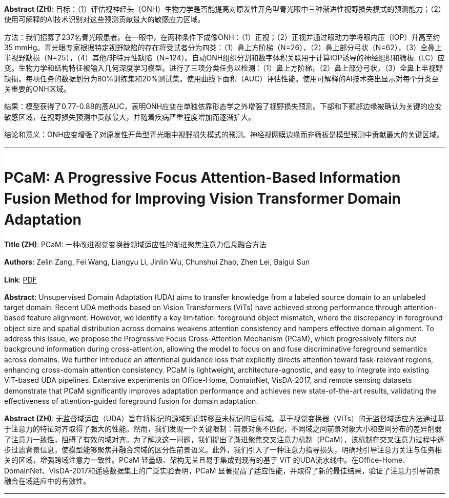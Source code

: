 **Abstract (ZH)**: 目标：（1）评估视神经头（ONH）生物力学是否能提高对原发性开角型青光眼中三种渐进性视野损失模式的预测能力；（2）使用可解释的AI技术识别对这些预测贡献最大的敏感应力区域。

方法：我们招募了237名青光眼患者。在一眼中，在两种条件下成像ONH：（1）正视；（2）正视并通过眼动力学将眼内压（IOP）升高至约35 mmHg。青光眼专家根据特定视野缺陷的存在将受试者分为四类：（1）鼻上方阶梯（N=26），（2）鼻上部分弓状（N=62），（3）全鼻上半视野缺损（N=25），（4）其他/非特异性缺陷（N=124）。自动ONH组织分割和数字体积关联用于计算IOP诱导的神经组织和筛板（LC）应变。生物力学和结构特征被输入几何深度学习模型。进行了三项分类任务以检测：（1）鼻上方阶梯，（2）鼻上部分弓状，（3）全鼻上半视野缺损。每项任务的数据划分为80%训练集和20%测试集。使用曲线下面积（AUC）评估性能。使用可解释的AI技术突出显示对每个分类至关重要的ONH区域。

结果：模型获得了0.77-0.88的高AUC，表明ONH应变在单独依靠形态学之外增强了视野损失预测。下部和下颞部边缘被确认为关键的应变敏感区域，在视野损失预测中贡献最大，并随着疾病严重程度增加而逐渐扩大。

结论和意义：ONH应变增强了对原发性开角型青光眼中视野损失模式的预测。神经视网膜边缘而非筛板是模型预测中贡献最大的关键区域。 

---
# PCaM: A Progressive Focus Attention-Based Information Fusion Method for Improving Vision Transformer Domain Adaptation 

**Title (ZH)**: PCaM: 一种改进视觉变换器领域适应性的渐进聚焦注意力信息融合方法 

**Authors**: Zelin Zang, Fei Wang, Liangyu Li, Jinlin Wu, Chunshui Zhao, Zhen Lei, Baigui Sun  

**Link**: [PDF](https://arxiv.org/pdf/2506.17232)  

**Abstract**: Unsupervised Domain Adaptation (UDA) aims to transfer knowledge from a labeled source domain to an unlabeled target domain. Recent UDA methods based on Vision Transformers (ViTs) have achieved strong performance through attention-based feature alignment. However, we identify a key limitation: foreground object mismatch, where the discrepancy in foreground object size and spatial distribution across domains weakens attention consistency and hampers effective domain alignment. To address this issue, we propose the Progressive Focus Cross-Attention Mechanism (PCaM), which progressively filters out background information during cross-attention, allowing the model to focus on and fuse discriminative foreground semantics across domains. We further introduce an attentional guidance loss that explicitly directs attention toward task-relevant regions, enhancing cross-domain attention consistency. PCaM is lightweight, architecture-agnostic, and easy to integrate into existing ViT-based UDA pipelines. Extensive experiments on Office-Home, DomainNet, VisDA-2017, and remote sensing datasets demonstrate that PCaM significantly improves adaptation performance and achieves new state-of-the-art results, validating the effectiveness of attention-guided foreground fusion for domain adaptation. 

**Abstract (ZH)**: 无监督域适应（UDA）旨在将标记的源域知识转移至未标记的目标域。基于视觉变换器（ViTs）的无监督域适应方法通过基于注意力的特征对齐取得了强大的性能。然而，我们发现一个关键限制：前景对象不匹配，不同域之间前景对象大小和空间分布的差异削弱了注意力一致性，阻碍了有效的域对齐。为了解决这一问题，我们提出了渐进聚焦交叉注意力机制（PCaM），该机制在交叉注意力过程中逐步过滤背景信息，使模型能够聚焦并融合跨域的区分性前景语义。此外，我们引入了一种注意力指导损失，明确地引导注意力关注与任务相关的区域，增强跨域注意力一致性。PCaM 轻量级、架构无关且易于集成到现有的基于 ViT 的UDA流水线中。在Office-Home、DomainNet、VisDA-2017和遥感数据集上的广泛实验表明，PCaM 显著提高了适应性能，并取得了新的最佳结果，验证了注意力引导前景融合在域适应中的有效性。 

---
